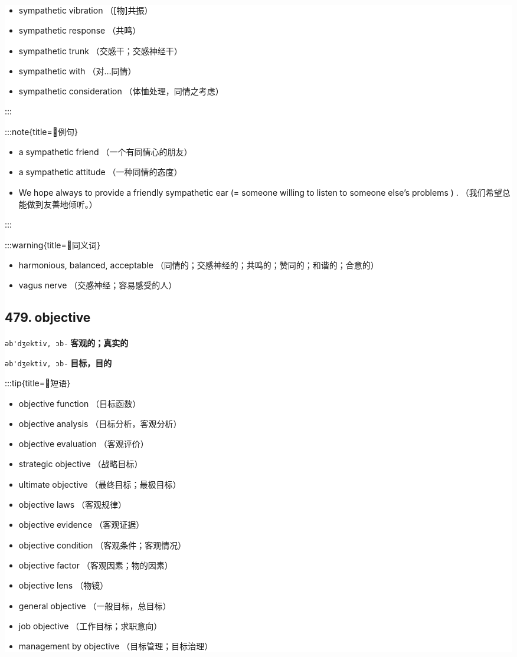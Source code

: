 - sympathetic vibration （[物]共振）

- sympathetic response （共鸣）

- sympathetic trunk （交感干；交感神经干）

- sympathetic with （对…同情）

- sympathetic consideration （体恤处理，同情之考虑）

:::

:::note{title=🎤例句}

- a sympathetic friend （一个有同情心的朋友）

- a sympathetic attitude （一种同情的态度）

- We hope always to provide a friendly sympathetic ear (= someone willing to listen to someone else’s problems ) . （我们希望总能做到友善地倾听。）

:::

:::warning{title=🤔同义词}

- harmonious, balanced, acceptable （同情的；交感神经的；共鸣的；赞同的；和谐的；合意的）

- vagus nerve （交感神经；容易感受的人）


## 479. objective

`əb'dʒektiv, ɔb-`  **客观的；真实的**

`əb'dʒektiv, ɔb-`  **目标，目的**

:::tip{title=🤩短语}

- objective function （目标函数）

- objective analysis （目标分析，客观分析）

- objective evaluation （客观评价）

- strategic objective （战略目标）

- ultimate objective （最终目标；最极目标）

- objective laws （客观规律）

- objective evidence （客观证据）

- objective condition （客观条件；客观情况）

- objective factor （客观因素；物的因素）

- objective lens （物镜）

- general objective （一般目标，总目标）

- job objective （工作目标；求职意向）

- management by objective （目标管理；目标治理）
